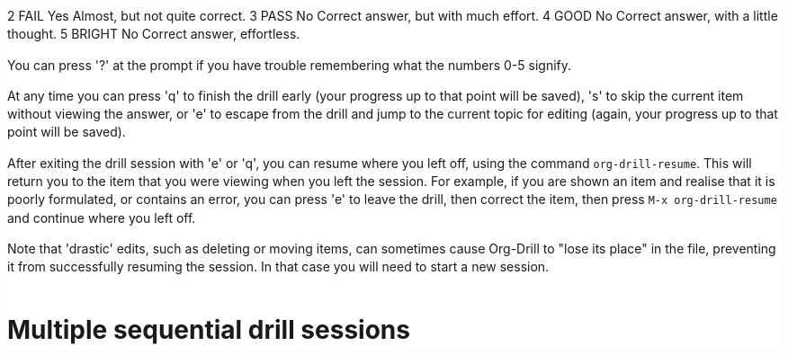 
<tr>
<td class="right">2</td>
<td class="left">FAIL</td>
<td class="left">Yes</td>
<td class="left">Almost, but not quite correct.</td>
</tr>


<tr>
<td class="right">3</td>
<td class="left">PASS</td>
<td class="left">No</td>
<td class="left">Correct answer, but with much effort.</td>
</tr>


<tr>
<td class="right">4</td>
<td class="left">GOOD</td>
<td class="left">No</td>
<td class="left">Correct answer, with a little thought.</td>
</tr>


<tr>
<td class="right">5</td>
<td class="left">BRIGHT</td>
<td class="left">No</td>
<td class="left">Correct answer, effortless.</td>
</tr>
</tbody>
</table>

You can press '?'  at the prompt if you have trouble remembering what the
numbers 0-5 signify.

At any time you can press 'q' to finish the drill early (your progress up to
that point will be saved), 's' to skip the current item without viewing the
answer, or 'e' to escape from the drill and jump to the current topic for
editing (again, your progress up to that point will be saved).

After exiting the drill session with 'e' or 'q', you can resume where you left
off, using the command `org-drill-resume`. This will return you to the item
that you were viewing when you left the session. For example, if you are shown
an item and realise that it is poorly formulated, or contains an error, you can
press 'e' to leave the drill, then correct the item, then press
`M-x org-drill-resume` and continue where you left off.

Note that 'drastic' edits, such as deleting or moving items, can sometimes
cause Org-Drill to "lose its place" in the file, preventing it from
successfully resuming the session. In that case you will need to start a new
session.

# Multiple sequential drill sessions
